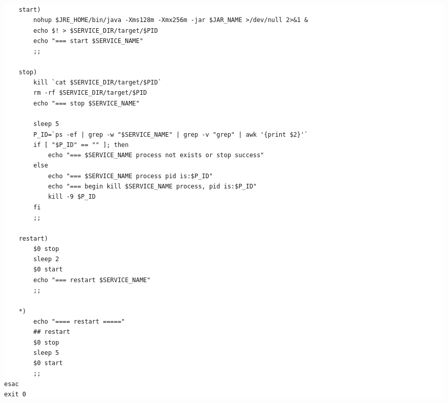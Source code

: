         start)
            nohup $JRE_HOME/bin/java -Xms128m -Xmx256m -jar $JAR_NAME >/dev/null 2>&1 &
            echo $! > $SERVICE_DIR/target/$PID
            echo "=== start $SERVICE_NAME"
            ;;
    
        stop)
            kill `cat $SERVICE_DIR/target/$PID`
            rm -rf $SERVICE_DIR/target/$PID
            echo "=== stop $SERVICE_NAME"
    
            sleep 5
            P_ID=`ps -ef | grep -w "$SERVICE_NAME" | grep -v "grep" | awk '{print $2}'`
            if [ "$P_ID" == "" ]; then
                echo "=== $SERVICE_NAME process not exists or stop success"
            else
                echo "=== $SERVICE_NAME process pid is:$P_ID"
                echo "=== begin kill $SERVICE_NAME process, pid is:$P_ID"
                kill -9 $P_ID
            fi
            ;;
    
        restart)
            $0 stop
            sleep 2
            $0 start
            echo "=== restart $SERVICE_NAME"
            ;;
    
        *)
    		echo "==== restart ====="
            ## restart
            $0 stop
            sleep 5
            $0 start
            ;;
    esac
    exit 0



